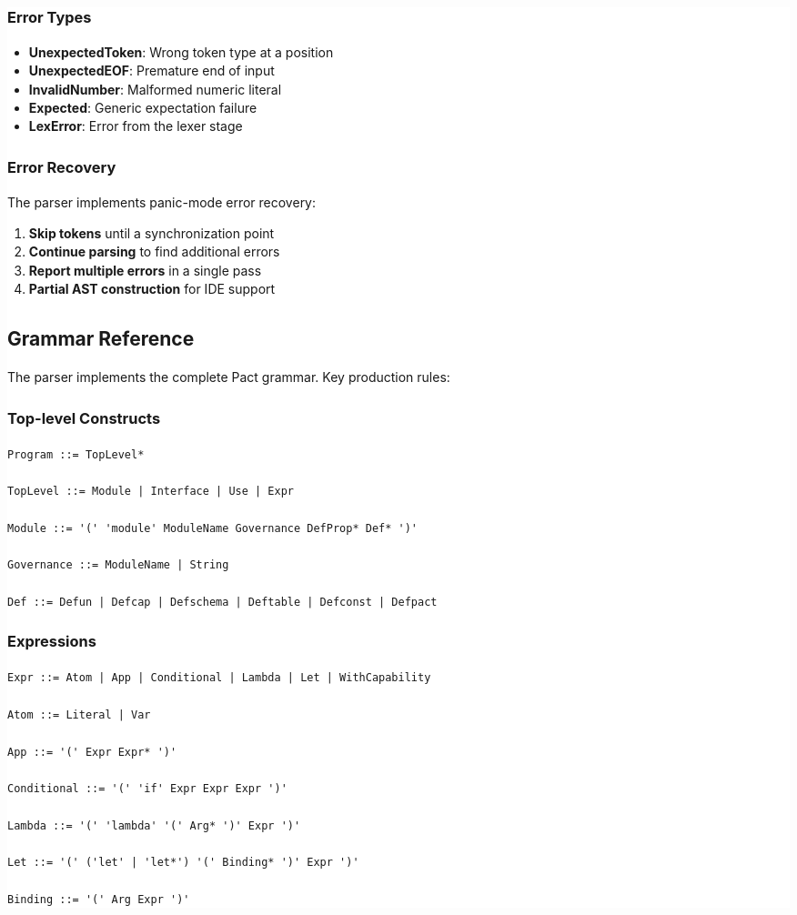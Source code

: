 ### Error Types

- **UnexpectedToken**: Wrong token type at a position
- **UnexpectedEOF**: Premature end of input
- **InvalidNumber**: Malformed numeric literal
- **Expected**: Generic expectation failure
- **LexError**: Error from the lexer stage

### Error Recovery

The parser implements panic-mode error recovery:

1. **Skip tokens** until a synchronization point
2. **Continue parsing** to find additional errors
3. **Report multiple errors** in a single pass
4. **Partial AST construction** for IDE support

## Grammar Reference

The parser implements the complete Pact grammar. Key production rules:

### Top-level Constructs

```
Program ::= TopLevel*

TopLevel ::= Module | Interface | Use | Expr

Module ::= '(' 'module' ModuleName Governance DefProp* Def* ')'

Governance ::= ModuleName | String

Def ::= Defun | Defcap | Defschema | Deftable | Defconst | Defpact
```

### Expressions

```
Expr ::= Atom | App | Conditional | Lambda | Let | WithCapability

Atom ::= Literal | Var

App ::= '(' Expr Expr* ')'

Conditional ::= '(' 'if' Expr Expr Expr ')'

Lambda ::= '(' 'lambda' '(' Arg* ')' Expr ')'

Let ::= '(' ('let' | 'let*') '(' Binding* ')' Expr ')'

Binding ::= '(' Arg Expr ')'
```
